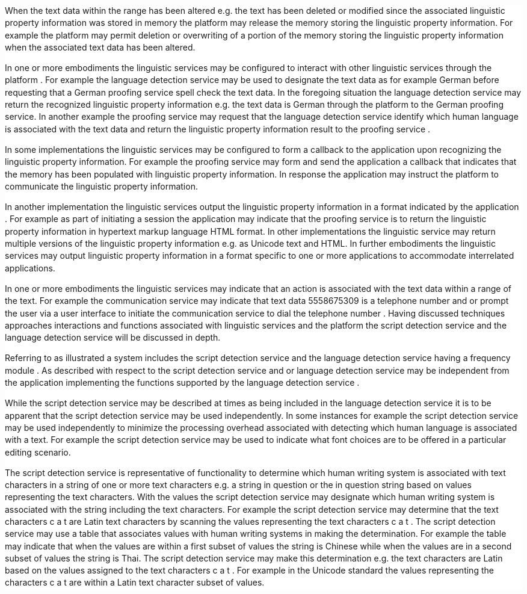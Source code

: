 When the text data within the range has been altered e.g. the text has been deleted or modified since the associated linguistic property information was stored in memory the platform may release the memory storing the linguistic property information. For example the platform may permit deletion or overwriting of a portion of the memory storing the linguistic property information when the associated text data has been altered.

In one or more embodiments the linguistic services may be configured to interact with other linguistic services through the platform . For example the language detection service may be used to designate the text data as for example German before requesting that a German proofing service spell check the text data. In the foregoing situation the language detection service may return the recognized linguistic property information e.g. the text data is German through the platform to the German proofing service. In another example the proofing service may request that the language detection service identify which human language is associated with the text data and return the linguistic property information result to the proofing service .

In some implementations the linguistic services may be configured to form a callback to the application upon recognizing the linguistic property information. For example the proofing service may form and send the application a callback that indicates that the memory has been populated with linguistic property information. In response the application may instruct the platform to communicate the linguistic property information.

In another implementation the linguistic services output the linguistic property information in a format indicated by the application . For example as part of initiating a session the application may indicate that the proofing service is to return the linguistic property information in hypertext markup language HTML format. In other implementations the linguistic service may return multiple versions of the linguistic property information e.g. as Unicode text and HTML. In further embodiments the linguistic services may output linguistic property information in a format specific to one or more applications to accommodate interrelated applications.

In one or more embodiments the linguistic services may indicate that an action is associated with the text data within a range of the text. For example the communication service may indicate that text data 5558675309 is a telephone number and or prompt the user via a user interface to initiate the communication service to dial the telephone number . Having discussed techniques approaches interactions and functions associated with linguistic services and the platform the script detection service and the language detection service will be discussed in depth.

Referring to as illustrated a system includes the script detection service and the language detection service having a frequency module . As described with respect to the script detection service and or language detection service may be independent from the application implementing the functions supported by the language detection service .

While the script detection service may be described at times as being included in the language detection service it is to be apparent that the script detection service may be used independently. In some instances for example the script detection service may be used independently to minimize the processing overhead associated with detecting which human language is associated with a text. For example the script detection service may be used to indicate what font choices are to be offered in a particular editing scenario.

The script detection service is representative of functionality to determine which human writing system is associated with text characters in a string of one or more text characters e.g. a string in question or the in question string based on values representing the text characters. With the values the script detection service may designate which human writing system is associated with the string including the text characters. For example the script detection service may determine that the text characters c a t are Latin text characters by scanning the values representing the text characters c a t . The script detection service may use a table that associates values with human writing systems in making the determination. For example the table may indicate that when the values are within a first subset of values the string is Chinese while when the values are in a second subset of values the string is Thai. The script detection service may make this determination e.g. the text characters are Latin based on the values assigned to the text characters c a t . For example in the Unicode standard the values representing the characters c a t are within a Latin text character subset of values.
